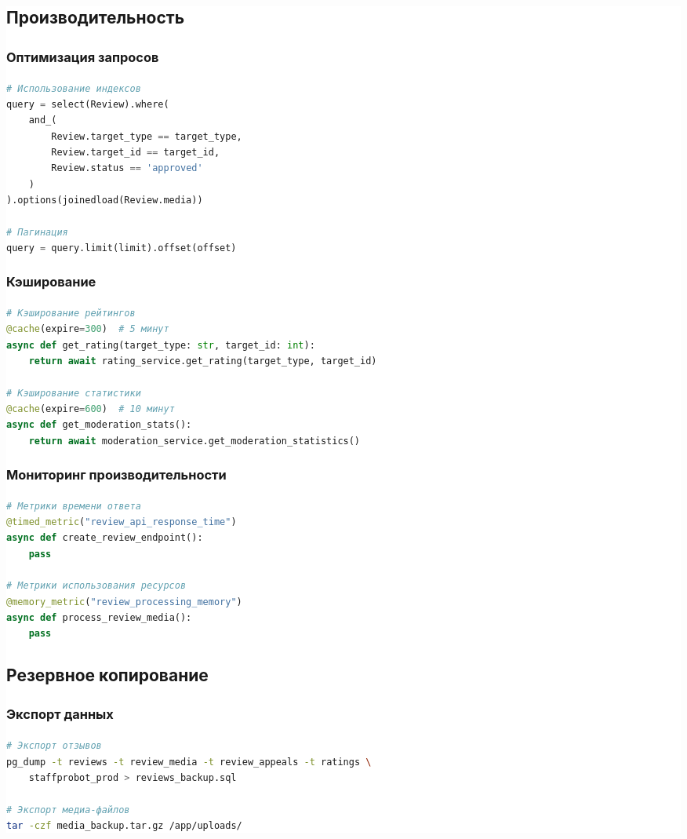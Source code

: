 
## Производительность

### Оптимизация запросов

```python
# Использование индексов
query = select(Review).where(
    and_(
        Review.target_type == target_type,
        Review.target_id == target_id,
        Review.status == 'approved'
    )
).options(joinedload(Review.media))

# Пагинация
query = query.limit(limit).offset(offset)
```

### Кэширование

```python
# Кэширование рейтингов
@cache(expire=300)  # 5 минут
async def get_rating(target_type: str, target_id: int):
    return await rating_service.get_rating(target_type, target_id)

# Кэширование статистики
@cache(expire=600)  # 10 минут
async def get_moderation_stats():
    return await moderation_service.get_moderation_statistics()
```

### Мониторинг производительности

```python
# Метрики времени ответа
@timed_metric("review_api_response_time")
async def create_review_endpoint():
    pass

# Метрики использования ресурсов
@memory_metric("review_processing_memory")
async def process_review_media():
    pass
```

## Резервное копирование

### Экспорт данных

```bash
# Экспорт отзывов
pg_dump -t reviews -t review_media -t review_appeals -t ratings \
    staffprobot_prod > reviews_backup.sql

# Экспорт медиа-файлов
tar -czf media_backup.tar.gz /app/uploads/
```
